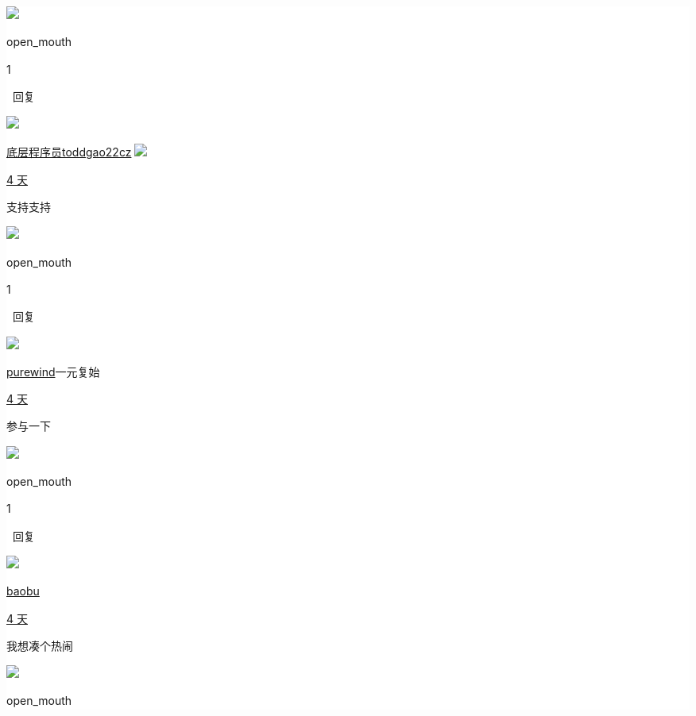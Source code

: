   

![](https://linux.do/images/emoji/twemoji/open_mouth.png?v=14)

open\_mouth

1

​ ​ 回复

[![](https://linux.do/user_avatar/linux.do/toddgao22cz/96/747881_2.png)
](/u/toddgao22cz)

[底层程序员](/u/toddgao22cz)[toddgao22cz](/u/toddgao22cz) ![](https://linux.do/images/emoji/twemoji/technologist.png?v=14) 

[4 天](/t/topic/784295/13?u=niyan2025 "发布日期")

支持支持

  

![](https://linux.do/images/emoji/twemoji/open_mouth.png?v=14)

open\_mouth

1

​ ​ 回复

[![](https://linux.do/letter_avatar/purewind/96/5_d44a9b381edc88181525e3c8350177ca.png)
](/u/purewind)

[purewind](/u/purewind)一元复始

[4 天](/t/topic/784295/14?u=niyan2025 "发布日期")

参与一下

  

![](https://linux.do/images/emoji/twemoji/open_mouth.png?v=14)

open\_mouth

1

​ ​ 回复

[![](https://linux.do/user_avatar/linux.do/baobu/96/423266_2.png)
](/u/BAOBU)

[baobu](/u/BAOBU)

[4 天](/t/topic/784295/15?u=niyan2025 "发布日期")

我想凑个热闹

  

![](https://linux.do/images/emoji/twemoji/open_mouth.png?v=14)

open\_mouth
